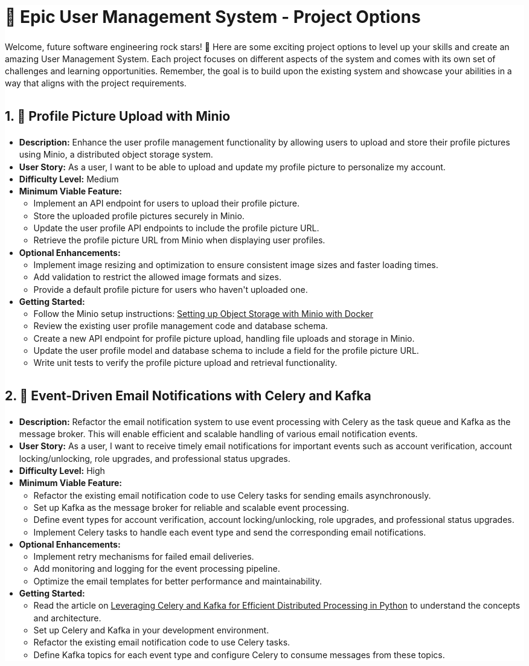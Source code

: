 # 🚀 Epic User Management System - Project Options

Welcome, future software engineering rock stars! 🌟 Here are some exciting project options to level up your skills and create an amazing User Management System. Each project focuses on different aspects of the system and comes with its own set of challenges and learning opportunities. Remember, the goal is to build upon the existing system and showcase your abilities in a way that aligns with the project requirements.

## 1. 🌄 Profile Picture Upload with Minio

- **Description:** Enhance the user profile management functionality by allowing users to upload and store their profile pictures using Minio, a distributed object storage system.
- **User Story:** As a user, I want to be able to upload and update my profile picture to personalize my account.
- **Difficulty Level:** Medium
- **Minimum Viable Feature:**
  - Implement an API endpoint for users to upload their profile picture.
  - Store the uploaded profile pictures securely in Minio.
  - Update the user profile API endpoints to include the profile picture URL.
  - Retrieve the profile picture URL from Minio when displaying user profiles.
- **Optional Enhancements:**
  - Implement image resizing and optimization to ensure consistent image sizes and faster loading times.
  - Add validation to restrict the allowed image formats and sizes.
  - Provide a default profile picture for users who haven't uploaded one.
- **Getting Started:**
  - Follow the Minio setup instructions: [Setting up Object Storage with Minio with Docker](https://kodekloud.com/community/t/setting-up-object-storage-with-minio-with-docker/336624)
  - Review the existing user profile management code and database schema.
  - Create a new API endpoint for profile picture upload, handling file uploads and storage in Minio.
  - Update the user profile model and database schema to include a field for the profile picture URL.
  - Write unit tests to verify the profile picture upload and retrieval functionality.

## 2. 📧 Event-Driven Email Notifications with Celery and Kafka

- **Description:** Refactor the email notification system to use event processing with Celery as the task queue and Kafka as the message broker. This will enable efficient and scalable handling of various email notification events.
- **User Story:** As a user, I want to receive timely email notifications for important events such as account verification, account locking/unlocking, role upgrades, and professional status upgrades.
- **Difficulty Level:** High
- **Minimum Viable Feature:**
  - Refactor the existing email notification code to use Celery tasks for sending emails asynchronously.
  - Set up Kafka as the message broker for reliable and scalable event processing.
  - Define event types for account verification, account locking/unlocking, role upgrades, and professional status upgrades.
  - Implement Celery tasks to handle each event type and send the corresponding email notifications.
- **Optional Enhancements:**
  - Implement retry mechanisms for failed email deliveries.
  - Add monitoring and logging for the event processing pipeline.
  - Optimize the email templates for better performance and maintainability.
- **Getting Started:**
  - Read the article on [Leveraging Celery and Kafka for Efficient Distributed Processing in Python](https://medium.com/@NLPEngineers/leveraging-celery-and-kafka-for-efficient-distributed-processing-in-python-a-practical-guide-fb496ced46c5) to understand the concepts and architecture.
  - Set up Celery and Kafka in your development environment.
  - Refactor the existing email notification code to use Celery tasks.
  - Define Kafka topics for each event type and configure Celery to consume messages from these topics.